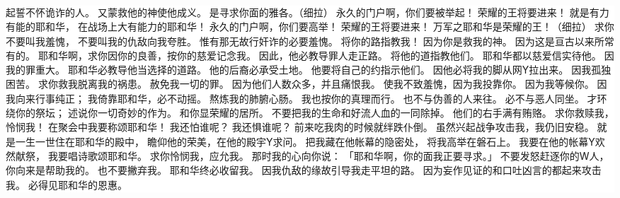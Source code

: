 起誓不怀诡诈的人。 
又蒙救他的神使他成义。 
是寻求你面的雅各。（细拉） 
永久的门户啊，你们要被举起！ 
荣耀的王将要进来！ 
就是有力有能的耶和华， 
在战场上大有能力的耶和华！ 
永久的门户啊，你们要高举！ 
荣耀的王将要进来！ 
万军之耶和华是荣耀的王！（细拉） 
求你不要叫我羞愧， 
不要叫我的仇敌向我夸胜。 
惟有那无故行奸诈的必要羞愧。 
将你的路指教我！ 
因为你是救我的神。 
因为这是亘古以来所常有的。 
耶和华啊，求你因你的良善，按你的慈爱记念我。 
因此，他必教导罪人走正路。 
将他的道指教他们。 
耶和华都以慈爱信实待他。 
因我的罪重大。 
耶和华必教导他当选择的道路。 
他的后裔必承受土地。 
他要将自己的约指示他们。 
因他必将我的脚从网Y拉出来。 
因我孤独困苦。 
求你救我脱离我的祸患。 
赦免我一切的罪。 
因为他们人数众多，并且痛恨我。 
使我不致羞愧，因为我投靠你。 
因为我等候你。 
因我向来行事纯正； 
我倚靠耶和华，必不动摇。 
熬炼我的肺腑心肠。 
我也按你的真理而行。 
也不与伪善的人来往。 
必不与恶人同坐。 
才环绕你的祭坛； 
述说你一切奇妙的作为。 
和你显荣耀的居所。 
不要把我的生命和好流人血的一同除掉。 
他们的右手满有贿赂。 
求你救赎我，怜悯我！ 
在聚会中我要称颂耶和华！ 
我还怕谁呢？ 
我还惧谁呢？ 
前来吃我肉的时候就绊跌仆倒。 
虽然兴起战争攻击我，我仍旧安稳。 
就是一生一世住在耶和华的殿中， 
瞻仰他的荣美，在他的殿宇Y求问。 
把我藏在他帐幕的隐密处， 
将我高举在磐石上。 
我要在他的帐幕Y欢然献祭， 
我要唱诗歌颂耶和华。 
求你怜悯我，应允我。 
那时我的心向你说： 
「耶和华啊，你的面我正要寻求。」 
不要发怒赶逐你的W人， 
你向来是帮助我的。 
也不要撇弃我。 
耶和华终必收留我。 
因我仇敌的缘故引导我走平坦的路。 
因为妄作见证的和口吐凶言的都起来攻击我。 
必得见耶和华的恩惠。 
